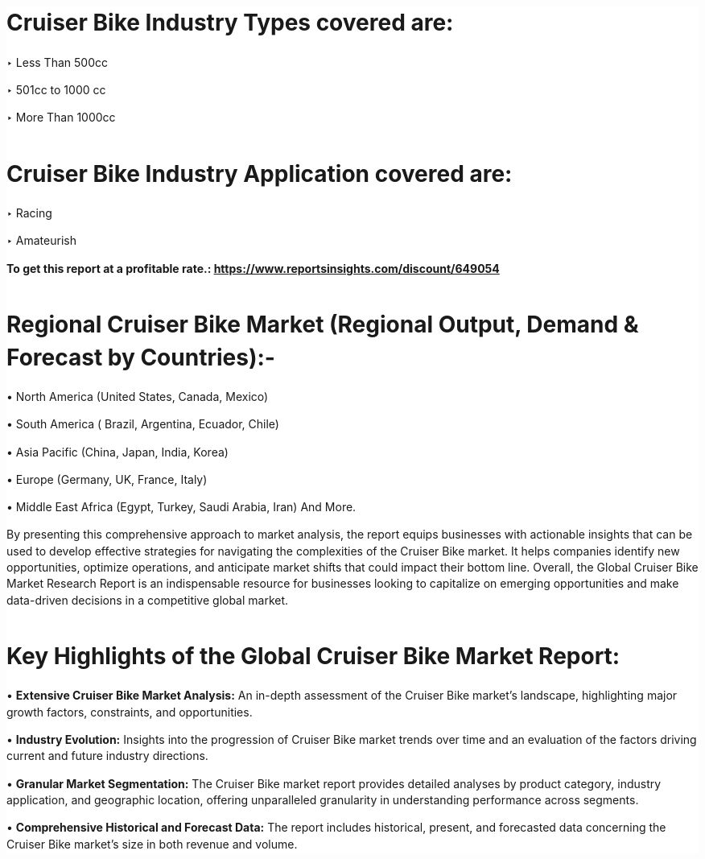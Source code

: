 # <strong>Cruiser Bike Industry Types covered are:</strong>

‣ Less Than 500cc

‣ 501cc to 1000 cc

‣ More Than 1000cc

# <strong>Cruiser Bike Industry Application covered are:</strong>

‣ Racing

‣ Amateurish

<strong>To get this report at a profitable rate.: <a href=https://www.reportsinsights.com/discount/649054>https://www.reportsinsights.com/discount/649054</a></strong></font>

# <strong>Regional Cruiser Bike Market (Regional Output, Demand &amp; Forecast by Countries):-</strong>

• North America (United States, Canada, Mexico)

• South America ( Brazil, Argentina, Ecuador, Chile)

• Asia Pacific (China, Japan, India, Korea)

• Europe (Germany, UK, France, Italy)

• Middle East Africa (Egypt, Turkey, Saudi Arabia, Iran) And More.

By presenting this comprehensive approach to market analysis, the report equips businesses with actionable insights that can be used to develop effective strategies for navigating the complexities of the Cruiser Bike market. It helps companies identify new opportunities, optimize operations, and anticipate market shifts that could impact their bottom line. Overall, the Global Cruiser Bike Market Research Report is an indispensable resource for businesses looking to capitalize on emerging opportunities and make data-driven decisions in a competitive global market.

# <strong>Key Highlights of the Global Cruiser Bike Market Report:</strong>

• <strong>Extensive Cruiser Bike Market Analysis:</strong> An in-depth assessment of the Cruiser Bike market’s landscape, highlighting major growth factors, constraints, and opportunities.

• <strong>Industry Evolution:</strong> Insights into the progression of Cruiser Bike market trends over time and an evaluation of the factors driving current and future industry directions.

• <strong>Granular Market Segmentation:</strong> The Cruiser Bike market report provides detailed analyses by product category, industry application, and geographic location, offering unparalleled granularity in understanding performance across segments.

• <strong>Comprehensive Historical and Forecast Data:</strong> The report includes historical, present, and forecasted data concerning the Cruiser Bike market’s size in both revenue and volume.
